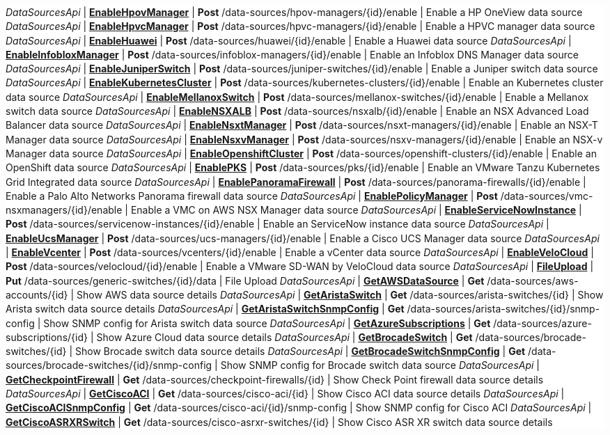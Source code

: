 *DataSourcesApi* | [**EnableHpovManager**](docs/DataSourcesApi.md#enablehpovmanager) | **Post** /data-sources/hpov-managers/{id}/enable | Enable a HP OneView data source
*DataSourcesApi* | [**EnableHpvcManager**](docs/DataSourcesApi.md#enablehpvcmanager) | **Post** /data-sources/hpvc-managers/{id}/enable | Enable a HPVC manager data source
*DataSourcesApi* | [**EnableHuawei**](docs/DataSourcesApi.md#enablehuawei) | **Post** /data-sources/huawei/{id}/enable | Enable a Huawei data source
*DataSourcesApi* | [**EnableInfobloxManager**](docs/DataSourcesApi.md#enableinfobloxmanager) | **Post** /data-sources/infoblox-managers/{id}/enable | Enable an Infoblox DNS Manager data source
*DataSourcesApi* | [**EnableJuniperSwitch**](docs/DataSourcesApi.md#enablejuniperswitch) | **Post** /data-sources/juniper-switches/{id}/enable | Enable a Juniper switch data source
*DataSourcesApi* | [**EnableKubernetesCluster**](docs/DataSourcesApi.md#enablekubernetescluster) | **Post** /data-sources/kubernetes-clusters/{id}/enable | Enable an Kubernetes cluster data source
*DataSourcesApi* | [**EnableMellanoxSwitch**](docs/DataSourcesApi.md#enablemellanoxswitch) | **Post** /data-sources/mellanox-switches/{id}/enable | Enable a Mellanox switch data source
*DataSourcesApi* | [**EnableNSXALB**](docs/DataSourcesApi.md#enablensxalb) | **Post** /data-sources/nsxalb/{id}/enable | Enable an NSX Advanced Load Balancer data source
*DataSourcesApi* | [**EnableNsxtManager**](docs/DataSourcesApi.md#enablensxtmanager) | **Post** /data-sources/nsxt-managers/{id}/enable | Enable an NSX-T Manager data source
*DataSourcesApi* | [**EnableNsxvManager**](docs/DataSourcesApi.md#enablensxvmanager) | **Post** /data-sources/nsxv-managers/{id}/enable | Enable an NSX-v Manager data source
*DataSourcesApi* | [**EnableOpenshiftCluster**](docs/DataSourcesApi.md#enableopenshiftcluster) | **Post** /data-sources/openshift-clusters/{id}/enable | Enable an OpenShift data source
*DataSourcesApi* | [**EnablePKS**](docs/DataSourcesApi.md#enablepks) | **Post** /data-sources/pks/{id}/enable | Enable an VMware Tanzu Kubernetes Grid Integrated data source
*DataSourcesApi* | [**EnablePanoramaFirewall**](docs/DataSourcesApi.md#enablepanoramafirewall) | **Post** /data-sources/panorama-firewalls/{id}/enable | Enable a Palo Alto Networks Panorama firewall data source
*DataSourcesApi* | [**EnablePolicyManager**](docs/DataSourcesApi.md#enablepolicymanager) | **Post** /data-sources/vmc-nsxmanagers/{id}/enable | Enable a VMC on AWS NSX Manager data source
*DataSourcesApi* | [**EnableServiceNowInstance**](docs/DataSourcesApi.md#enableservicenowinstance) | **Post** /data-sources/servicenow-instances/{id}/enable | Enable an ServiceNow instance data source
*DataSourcesApi* | [**EnableUcsManager**](docs/DataSourcesApi.md#enableucsmanager) | **Post** /data-sources/ucs-managers/{id}/enable | Enable a Cisco UCS Manager data source
*DataSourcesApi* | [**EnableVcenter**](docs/DataSourcesApi.md#enablevcenter) | **Post** /data-sources/vcenters/{id}/enable | Enable a vCenter data source
*DataSourcesApi* | [**EnableVeloCloud**](docs/DataSourcesApi.md#enablevelocloud) | **Post** /data-sources/velocloud/{id}/enable | Enable a VMware SD-WAN by VeloCloud data source
*DataSourcesApi* | [**FileUpload**](docs/DataSourcesApi.md#fileupload) | **Put** /data-sources/generic-switches/{id}/data | File Upload
*DataSourcesApi* | [**GetAWSDataSource**](docs/DataSourcesApi.md#getawsdatasource) | **Get** /data-sources/aws-accounts/{id} | Show AWS data source details
*DataSourcesApi* | [**GetAristaSwitch**](docs/DataSourcesApi.md#getaristaswitch) | **Get** /data-sources/arista-switches/{id} | Show Arista switch data source details
*DataSourcesApi* | [**GetAristaSwitchSnmpConfig**](docs/DataSourcesApi.md#getaristaswitchsnmpconfig) | **Get** /data-sources/arista-switches/{id}/snmp-config | Show SNMP config for Arista switch data source
*DataSourcesApi* | [**GetAzureSubscriptions**](docs/DataSourcesApi.md#getazuresubscriptions) | **Get** /data-sources/azure-subscriptions/{id} | Show Azure Cloud data source details
*DataSourcesApi* | [**GetBrocadeSwitch**](docs/DataSourcesApi.md#getbrocadeswitch) | **Get** /data-sources/brocade-switches/{id} | Show Brocade switch data source details
*DataSourcesApi* | [**GetBrocadeSwitchSnmpConfig**](docs/DataSourcesApi.md#getbrocadeswitchsnmpconfig) | **Get** /data-sources/brocade-switches/{id}/snmp-config | Show SNMP config for Brocade switch data source
*DataSourcesApi* | [**GetCheckpointFirewall**](docs/DataSourcesApi.md#getcheckpointfirewall) | **Get** /data-sources/checkpoint-firewalls/{id} | Show Check Point firewall data source details
*DataSourcesApi* | [**GetCiscoACI**](docs/DataSourcesApi.md#getciscoaci) | **Get** /data-sources/cisco-aci/{id} | Show Cisco ACI data source details
*DataSourcesApi* | [**GetCiscoACISnmpConfig**](docs/DataSourcesApi.md#getciscoacisnmpconfig) | **Get** /data-sources/cisco-aci/{id}/snmp-config | Show SNMP config for Cisco ACI
*DataSourcesApi* | [**GetCiscoASRXRSwitch**](docs/DataSourcesApi.md#getciscoasrxrswitch) | **Get** /data-sources/cisco-asrxr-switches/{id} | Show Cisco ASR XR switch data source details